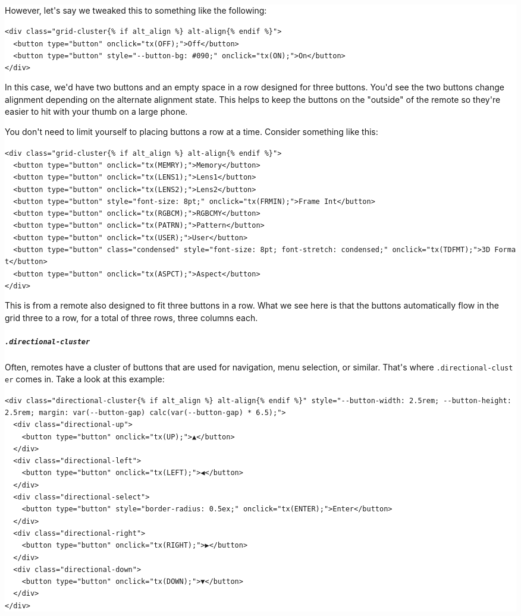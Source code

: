 However, let's say we tweaked this to something like the following:

    <div class="grid-cluster{% if alt_align %} alt-align{% endif %}">
      <button type="button" onclick="tx(OFF);">Off</button>
      <button type="button" style="--button-bg: #090;" onclick="tx(ON);">On</button>
    </div>

In this case, we'd have two buttons and an empty space in a row designed for
three buttons. You'd see the two buttons change alignment depending on the
alternate alignment state. This helps to keep the buttons on the "outside" of
the remote so they're easier to hit with your thumb on a large phone.

You don't need to limit yourself to placing buttons a row at a time. Consider
something like this:

    <div class="grid-cluster{% if alt_align %} alt-align{% endif %}">
      <button type="button" onclick="tx(MEMRY);">Memory</button>
      <button type="button" onclick="tx(LENS1);">Lens1</button>
      <button type="button" onclick="tx(LENS2);">Lens2</button>
      <button type="button" style="font-size: 8pt;" onclick="tx(FRMIN);">Frame Int</button>
      <button type="button" onclick="tx(RGBCM);">RGBCMY</button>
      <button type="button" onclick="tx(PATRN);">Pattern</button>
      <button type="button" onclick="tx(USER);">User</button>
      <button type="button" class="condensed" style="font-size: 8pt; font-stretch: condensed;" onclick="tx(TDFMT);">3D Format</button>
      <button type="button" onclick="tx(ASPCT);">Aspect</button>
    </div>

This is from a remote also designed to fit three buttons in a row. What we see
here is that the buttons automatically flow in the grid three to a row, for a
total of three rows, three columns each.

##### `.directional-cluster`
Often, remotes have a cluster of buttons that are used for navigation, menu
selection, or similar. That's where `.directional-cluster` comes in. Take a
look at this example:

    <div class="directional-cluster{% if alt_align %} alt-align{% endif %}" style="--button-width: 2.5rem; --button-height: 2.5rem; margin: var(--button-gap) calc(var(--button-gap) * 6.5);">
      <div class="directional-up">
        <button type="button" onclick="tx(UP);">▲</button>
      </div>
      <div class="directional-left">
        <button type="button" onclick="tx(LEFT);">◀︎</button>
      </div>
      <div class="directional-select">
        <button type="button" style="border-radius: 0.5ex;" onclick="tx(ENTER);">Enter</button>
      </div>
      <div class="directional-right">
        <button type="button" onclick="tx(RIGHT);">▶︎</button>
      </div>
      <div class="directional-down">
        <button type="button" onclick="tx(DOWN);">▼</button>
      </div>
    </div>
